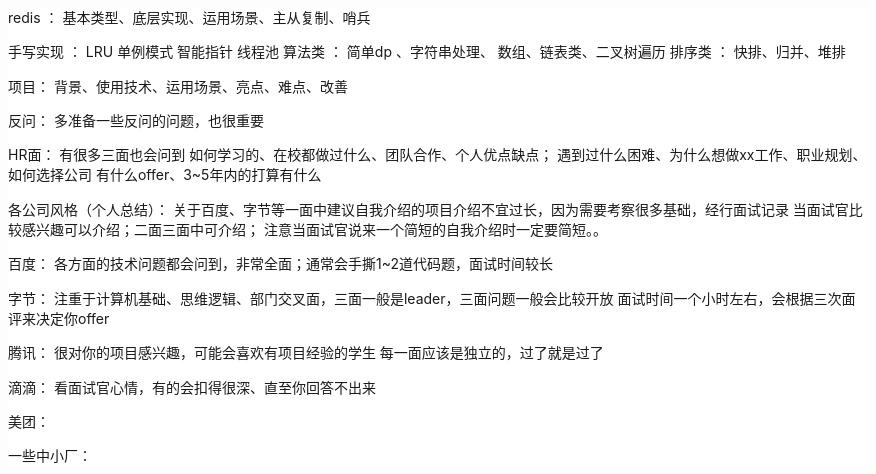 redis ：
基本类型、底层实现、运用场景、主从复制、哨兵

手写实现 ： 
LRU  单例模式   智能指针 线程池 
算法类 ： 简单dp 、字符串处理、 数组、链表类、二叉树遍历 
排序类 ： 快排、归并、堆排

项目：
背景、使用技术、运用场景、亮点、难点、改善

反问：
多准备一些反问的问题，也很重要

HR面：
有很多三面也会问到
如何学习的、在校都做过什么、团队合作、个人优点缺点；
遇到过什么困难、为什么想做xx工作、职业规划、如何选择公司
有什么offer、3~5年内的打算有什么

各公司风格（个人总结）：
关于百度、字节等一面中建议自我介绍的项目介绍不宜过长，因为需要考察很多基础，经行面试记录
当面试官比较感兴趣可以介绍；二面三面中可介绍；
注意当面试官说来一个简短的自我介绍时一定要简短。。

百度：
各方面的技术问题都会问到，非常全面；通常会手撕1~2道代码题，面试时间较长

字节：
注重于计算机基础、思维逻辑、部门交叉面，三面一般是leader，三面问题一般会比较开放
面试时间一个小时左右，会根据三次面评来决定你offer

腾讯：
很对你的项目感兴趣，可能会喜欢有项目经验的学生
每一面应该是独立的，过了就是过了

滴滴：
看面试官心情，有的会扣得很深、直至你回答不出来

美团：


一些中小厂：

